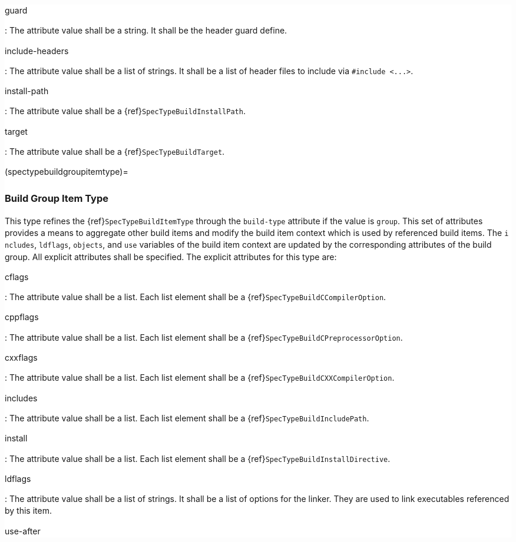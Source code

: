 guard

: The attribute value shall be a string. It shall be the header guard define.

include-headers

: The attribute value shall be a list of strings. It shall be a list of
  header files to include via `#include <...>`.

install-path

: The attribute value shall be a {ref}`SpecTypeBuildInstallPath`.

target

: The attribute value shall be a {ref}`SpecTypeBuildTarget`.

(spectypebuildgroupitemtype)=

### Build Group Item Type

This type refines the {ref}`SpecTypeBuildItemType` through the `build-type`
attribute if the value is `group`. This set of attributes provides a means to
aggregate other build items and modify the build item context which is used by
referenced build items. The `includes`, `ldflags`, `objects`, and
`use` variables of the build item context are updated by the corresponding
attributes of the build group. All explicit attributes shall be specified. The
explicit attributes for this type are:

cflags

: The attribute value shall be a list. Each list element shall be a
  {ref}`SpecTypeBuildCCompilerOption`.

cppflags

: The attribute value shall be a list. Each list element shall be a
  {ref}`SpecTypeBuildCPreprocessorOption`.

cxxflags

: The attribute value shall be a list. Each list element shall be a
  {ref}`SpecTypeBuildCXXCompilerOption`.

includes

: The attribute value shall be a list. Each list element shall be a
  {ref}`SpecTypeBuildIncludePath`.

install

: The attribute value shall be a list. Each list element shall be a
  {ref}`SpecTypeBuildInstallDirective`.

ldflags

: The attribute value shall be a list of strings. It shall be a list of
  options for the linker. They are used to link executables referenced by
  this item.

use-after
